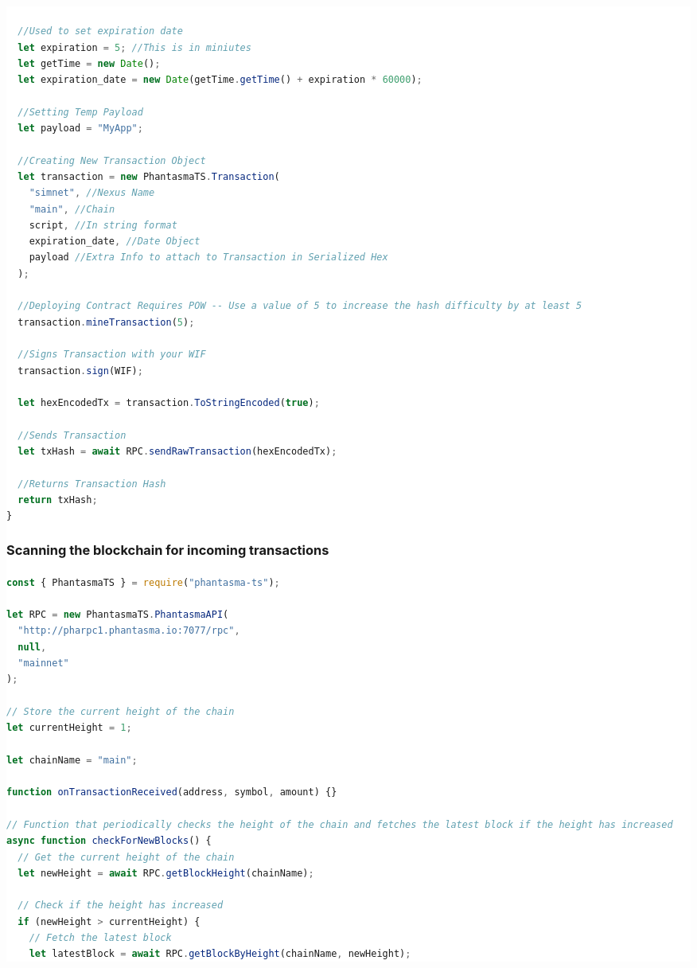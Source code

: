```javascript

  //Used to set expiration date
  let expiration = 5; //This is in miniutes
  let getTime = new Date();
  let expiration_date = new Date(getTime.getTime() + expiration * 60000);

  //Setting Temp Payload
  let payload = "MyApp";

  //Creating New Transaction Object
  let transaction = new PhantasmaTS.Transaction(
    "simnet", //Nexus Name
    "main", //Chain
    script, //In string format
    expiration_date, //Date Object
    payload //Extra Info to attach to Transaction in Serialized Hex
  );

  //Deploying Contract Requires POW -- Use a value of 5 to increase the hash difficulty by at least 5
  transaction.mineTransaction(5);

  //Signs Transaction with your WIF
  transaction.sign(WIF);

  let hexEncodedTx = transaction.ToStringEncoded(true);

  //Sends Transaction
  let txHash = await RPC.sendRawTransaction(hexEncodedTx);

  //Returns Transaction Hash
  return txHash;
}
```

### Scanning the blockchain for incoming transactions

```javascript
const { PhantasmaTS } = require("phantasma-ts");

let RPC = new PhantasmaTS.PhantasmaAPI(
  "http://pharpc1.phantasma.io:7077/rpc",
  null,
  "mainnet"
);

// Store the current height of the chain
let currentHeight = 1;

let chainName = "main";

function onTransactionReceived(address, symbol, amount) {}

// Function that periodically checks the height of the chain and fetches the latest block if the height has increased
async function checkForNewBlocks() {
  // Get the current height of the chain
  let newHeight = await RPC.getBlockHeight(chainName);

  // Check if the height has increased
  if (newHeight > currentHeight) {
    // Fetch the latest block
    let latestBlock = await RPC.getBlockByHeight(chainName, newHeight);
```